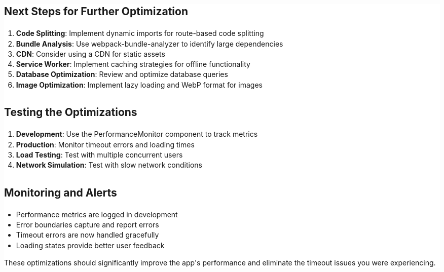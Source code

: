 ## Next Steps for Further Optimization

1. **Code Splitting**: Implement dynamic imports for route-based code splitting
2. **Bundle Analysis**: Use webpack-bundle-analyzer to identify large dependencies
3. **CDN**: Consider using a CDN for static assets
4. **Service Worker**: Implement caching strategies for offline functionality
5. **Database Optimization**: Review and optimize database queries
6. **Image Optimization**: Implement lazy loading and WebP format for images

## Testing the Optimizations

1. **Development**: Use the PerformanceMonitor component to track metrics
2. **Production**: Monitor timeout errors and loading times
3. **Load Testing**: Test with multiple concurrent users
4. **Network Simulation**: Test with slow network conditions

## Monitoring and Alerts

- Performance metrics are logged in development
- Error boundaries capture and report errors
- Timeout errors are now handled gracefully
- Loading states provide better user feedback

These optimizations should significantly improve the app's performance and eliminate the timeout issues you were experiencing. 